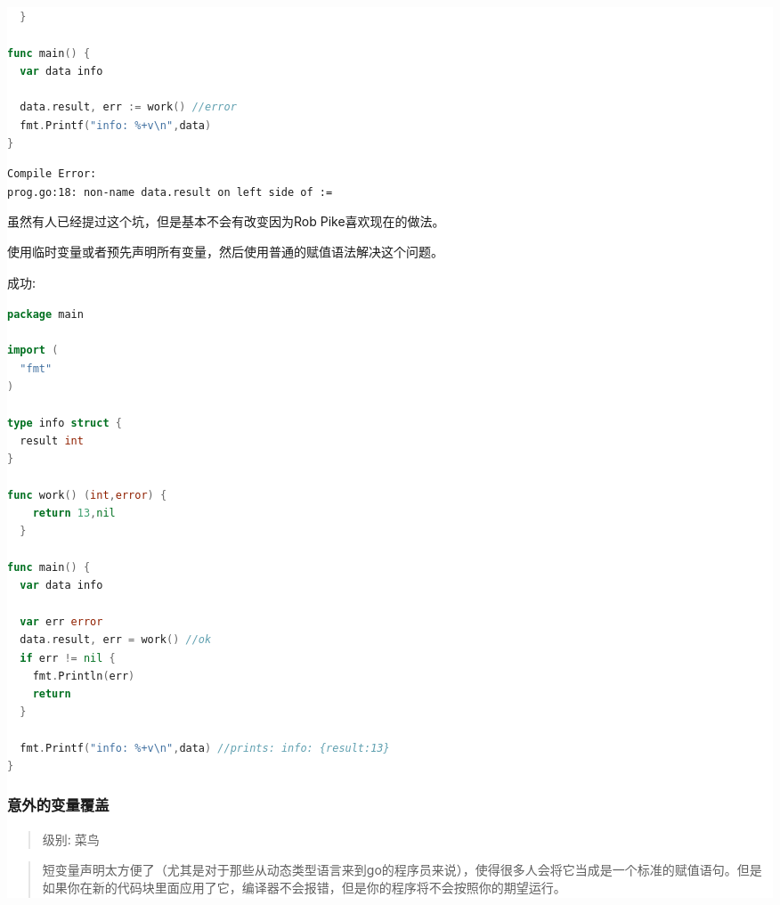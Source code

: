 ```go
  }

func main() {  
  var data info

  data.result, err := work() //error
  fmt.Printf("info: %+v\n",data)
}
```

    Compile Error:
    prog.go:18: non-name data.result on left side of := 

虽然有人已经提过这个坑，但是基本不会有改变因为Rob Pike喜欢现在的做法。

使用临时变量或者预先声明所有变量，然后使用普通的赋值语法解决这个问题。

成功:

```go
package main

import (  
  "fmt"
)

type info struct {  
  result int
}

func work() (int,error) {  
    return 13,nil  
  }

func main() {  
  var data info

  var err error
  data.result, err = work() //ok
  if err != nil {
    fmt.Println(err)
    return
  }

  fmt.Printf("info: %+v\n",data) //prints: info: {result:13}
}
```

### <a name="AccidentalVariableShadowing"></a>意外的变量覆盖

> 级别: 菜鸟

> 短变量声明太方便了（尤其是对于那些从动态类型语言来到go的程序员来说），使得很多人会将它当成是一个标准的赋值语句。但是如果你在新的代码块里面应用了它，编译器不会报错，但是你的程序将不会按照你的期望运行。
